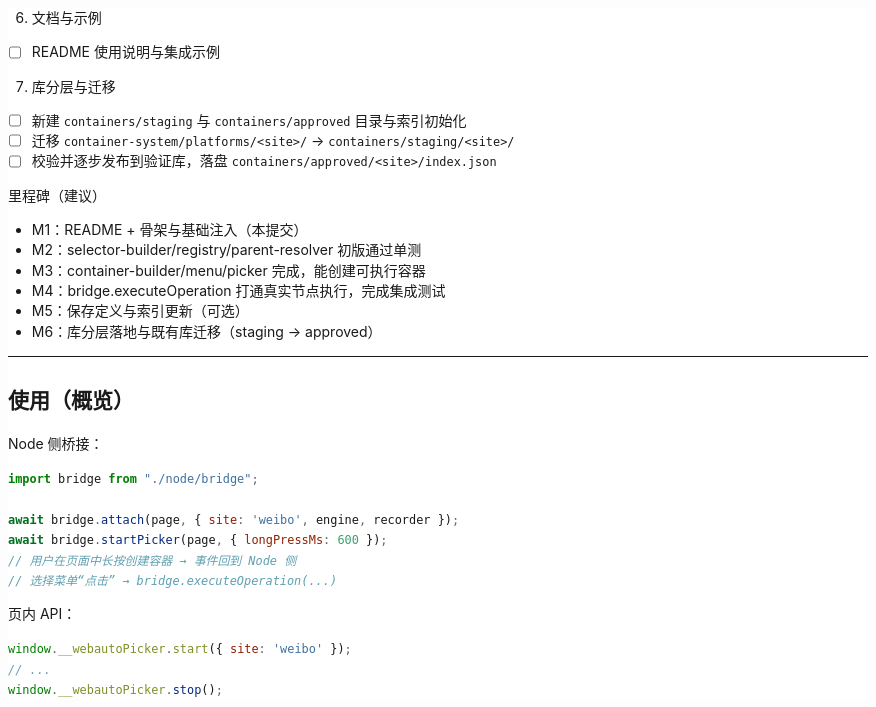 6) 文档与示例
- [ ] README 使用说明与集成示例

7) 库分层与迁移
- [ ] 新建 `containers/staging` 与 `containers/approved` 目录与索引初始化
- [ ] 迁移 `container-system/platforms/<site>/` → `containers/staging/<site>/`
- [ ] 校验并逐步发布到验证库，落盘 `containers/approved/<site>/index.json`

里程碑（建议）
- M1：README + 骨架与基础注入（本提交）
- M2：selector-builder/registry/parent-resolver 初版通过单测
- M3：container-builder/menu/picker 完成，能创建可执行容器
- M4：bridge.executeOperation 打通真实节点执行，完成集成测试
- M5：保存定义与索引更新（可选）
- M6：库分层落地与既有库迁移（staging → approved）

---

## 使用（概览）
Node 侧桥接：

```js
import bridge from "./node/bridge";

await bridge.attach(page, { site: 'weibo', engine, recorder });
await bridge.startPicker(page, { longPressMs: 600 });
// 用户在页面中长按创建容器 → 事件回到 Node 侧
// 选择菜单“点击” → bridge.executeOperation(...)
```

页内 API：

```js
window.__webautoPicker.start({ site: 'weibo' });
// ...
window.__webautoPicker.stop();
```
